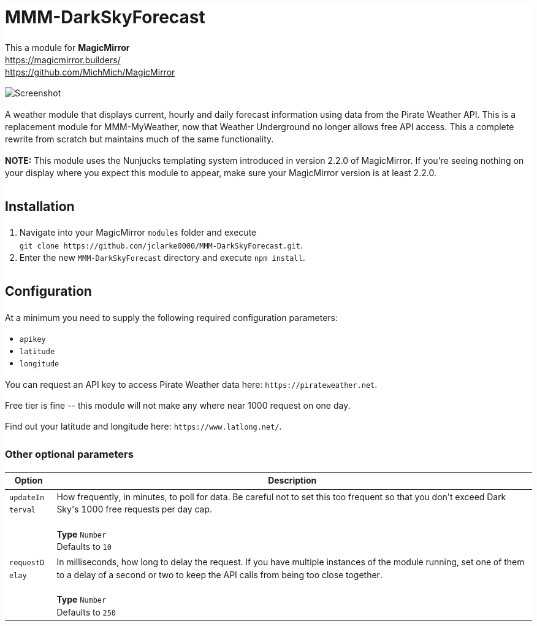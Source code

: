 # MMM-DarkSkyForecast

This a module for <strong>MagicMirror</strong><br>
https://magicmirror.builders/<br>
https://github.com/MichMich/MagicMirror

![Screenshot](/../screenshots/MMM-DarkSkyForecast.png?raw=true "Screenshot")

A weather module that displays current, hourly and daily forecast information
using data from the Pirate Weather API. This is a replacement module for MMM-MyWeather, now that Weather Underground no longer allows free API access.  This a complete rewrite from scratch but maintains
much of the same functionality.

**NOTE:** This module uses the Nunjucks templating system introduced in version 2.2.0 of MagicMirror.  If you're seeing nothing on your display where you expect this module to appear, make sure your MagicMirror version is at least 2.2.0.


## Installation

1. Navigate into your MagicMirror `modules` folder and execute<br>
`git clone https://github.com/jclarke0000/MMM-DarkSkyForecast.git`.
2. Enter the new `MMM-DarkSkyForecast` directory and execute `npm install`.



## Configuration

At a minimum you need to supply the following required configuration parameters:

* `apikey`
* `latitude`
* `longitude`

You can request an API key to access Pirate Weather data here:
`https://pirateweather.net`.

Free tier is fine -- this module will not make any where near 1000 request on one day.

Find out your latitude and longitude here:
`https://www.latlong.net/`.

### Other optional parameters

<table>
  <thead>
    <tr>
      <th>Option</th>
      <th>Description</th>
    </tr>
  </thead>
  <tbody>
    <tr>
      <td><code>updateInterval</code></td>
      <td>How frequently, in minutes, to poll for data. Be careful not to set this too frequent so that you don't exceed Dark Sky's 1000 free requests per day cap.<br><br><strong>Type</strong> <code>Number</code><br>Defaults to <code>10</code></td>
    </tr>
    <tr>
      <td><code>requestDelay</code></td>
      <td>In milliseconds, how long to delay the request.  If you have multiple instances of the module running, set one of them to a delay of a second or two to keep the API calls from being too close together.<br><br><strong>Type</strong> <code>Number</code><br>Defaults to <code>250</code></td>
    </tr>
    <tr>